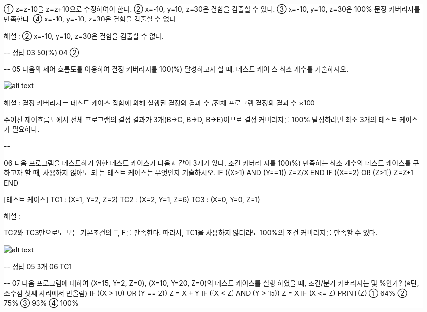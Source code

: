 ① z=z-10을 z=z+10으로 수정하여야 한다.
② x=-10, y=10, z=30은 결함을 검출할 수 있다.
③ x=-10, y=10, z=30은 100% 문장 커버리지를 만족한다.
④ x=-10, y=-10, z=30은 결함을 검출할 수 없다.

해설 : 
② x=-10, y=10, z=30은 결함을 검출할 수 없다.

--
정답 03 50(%) 04 ②

--
05 다음의 제어 흐름도를 이용하여 결정 커버리지를 100(%) 달성하고자 할 때, 테스트 케이
스 최소 개수를 기술하시오.


![alt text](csts/images/csts_9.ex05.png)

해설 :
결정 커버리지＝
테스트 케이스 집합에 의해 실행된 결정의 결과 수
/전체 프로그램 결정의 결과 수
×100

주어진 제어흐름도에서 전체 프로그램의 결정 결과가 3개(B→C, B→D, B→E)이므로 결정 커버리지를
100% 달성하려면 최소 3개의 테스트 케이스가 필요하다.

--

06 다음 프로그램을 테스트하기 위한 테스트 케이스가 다음과 같이 3개가 있다. 조건 커버리
지를 100(%) 만족하는 최소 개수의 테스트 케이스를 구하고자 할 때, 사용하지 않아도 되
는 테스트 케이스는 무엇인지 기술하시오.
IF ((X>1) AND (Y==1))
Z=Z/X
END
IF ((X==2) OR (Z>1))
Z=Z+1
END

[테스트 케이스]
TC1 : (X=1, Y=2, Z=2)
TC2 : (X=2, Y=1, Z=6)
TC3 : (X=0, Y=0, Z=1)

해설 :

TC2와 TC3만으로도 모든 기본조건의 T, F를 만족한다.
따라서, TC1을 사용하지 않더라도 100%의 조건 커버리지를 만족할 수 있다.

![alt text](csts/images/csts_9.ex06.png)

--
정답 05 3개 06 TC1

--
07 다음 프로그램에 대하여 (X=15, Y=2, Z=0), (X=10, Y=20, Z=0)의 테스트 케이스를 실행
하였을 때, 조건/분기 커버리지는 몇 %인가? (※단, 소수점 첫째 자리에서 반올림)
IF ((X > 10) OR (Y == 2))
Z = X + Y
IF ((X < Z) AND (Y > 15))
Z = X
IF (X <= Z)
PRINT(Z)
① 64% ② 75%
③ 93% ④ 100%
